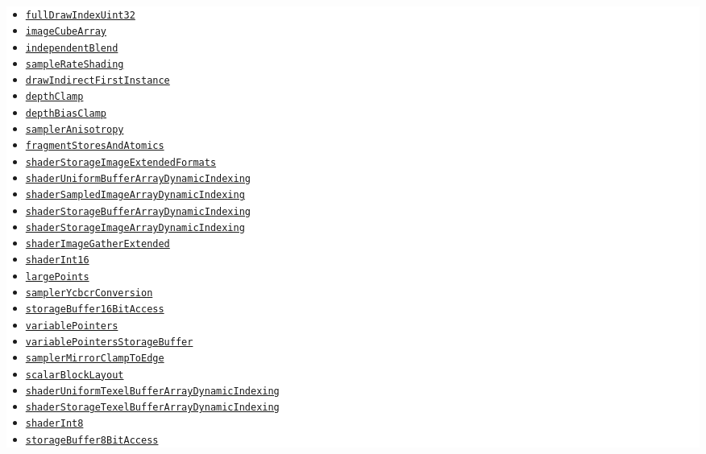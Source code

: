   - [`fullDrawIndexUint32`](https://registry.khronos.org/vulkan/specs/latest/html/vkspec.html#features-fullDrawIndexUint32)
  - [`imageCubeArray`](https://registry.khronos.org/vulkan/specs/latest/html/vkspec.html#features-imageCubeArray)
  - [`independentBlend`](https://registry.khronos.org/vulkan/specs/latest/html/vkspec.html#features-independentBlend)
  - [`sampleRateShading`](https://registry.khronos.org/vulkan/specs/latest/html/vkspec.html#features-sampleRateShading)
  - [`drawIndirectFirstInstance`](https://registry.khronos.org/vulkan/specs/latest/html/vkspec.html#features-drawIndirectFirstInstance)
  - [`depthClamp`](https://registry.khronos.org/vulkan/specs/latest/html/vkspec.html#features-depthClamp)
  - [`depthBiasClamp`](https://registry.khronos.org/vulkan/specs/latest/html/vkspec.html#features-depthBiasClamp)
  - [`samplerAnisotropy`](https://registry.khronos.org/vulkan/specs/latest/html/vkspec.html#features-samplerAnisotropy)
  - [`fragmentStoresAndAtomics`](https://registry.khronos.org/vulkan/specs/latest/html/vkspec.html#features-fragmentStoresAndAtomics)
  - [`shaderStorageImageExtendedFormats`](https://registry.khronos.org/vulkan/specs/latest/html/vkspec.html#features-shaderStorageImageExtendedFormats)
  - [`shaderUniformBufferArrayDynamicIndexing`](https://registry.khronos.org/vulkan/specs/latest/html/vkspec.html#features-shaderUniformBufferArrayDynamicIndexing)
  - [`shaderSampledImageArrayDynamicIndexing`](https://registry.khronos.org/vulkan/specs/latest/html/vkspec.html#features-shaderSampledImageArrayDynamicIndexing)
  - [`shaderStorageBufferArrayDynamicIndexing`](https://registry.khronos.org/vulkan/specs/latest/html/vkspec.html#features-shaderStorageBufferArrayDynamicIndexing)
  - [`shaderStorageImageArrayDynamicIndexing`](https://registry.khronos.org/vulkan/specs/latest/html/vkspec.html#features-shaderStorageImageArrayDynamicIndexing)
  - [`shaderImageGatherExtended`](https://registry.khronos.org/vulkan/specs/latest/html/vkspec.html#features-shaderImageGatherExtended)
  - [`shaderInt16`](https://registry.khronos.org/vulkan/specs/latest/html/vkspec.html#features-shaderInt16)
  - [`largePoints`](https://registry.khronos.org/vulkan/specs/latest/html/vkspec.html#features-largePoints)
  - [`samplerYcbcrConversion`](https://registry.khronos.org/vulkan/specs/latest/html/vkspec.html#features-samplerYcbcrConversion)
  - [`storageBuffer16BitAccess`](https://registry.khronos.org/vulkan/specs/latest/html/vkspec.html#features-storageBuffer16BitAccess)
  - [`variablePointers`](https://registry.khronos.org/vulkan/specs/latest/html/vkspec.html#features-variablePointers)
  - [`variablePointersStorageBuffer`](https://registry.khronos.org/vulkan/specs/latest/html/vkspec.html#features-variablePointersStorageBuffer)
  - [`samplerMirrorClampToEdge`](https://registry.khronos.org/vulkan/specs/latest/html/vkspec.html#features-samplerMirrorClampToEdge)
  - [`scalarBlockLayout`](https://registry.khronos.org/vulkan/specs/latest/html/vkspec.html#features-scalarBlockLayout)
  - [`shaderUniformTexelBufferArrayDynamicIndexing`](https://registry.khronos.org/vulkan/specs/latest/html/vkspec.html#features-shaderUniformTexelBufferArrayDynamicIndexing)
  - [`shaderStorageTexelBufferArrayDynamicIndexing`](https://registry.khronos.org/vulkan/specs/latest/html/vkspec.html#features-shaderStorageTexelBufferArrayDynamicIndexing)
  - [`shaderInt8`](https://registry.khronos.org/vulkan/specs/latest/html/vkspec.html#features-shaderInt8)
  - [`storageBuffer8BitAccess`](https://registry.khronos.org/vulkan/specs/latest/html/vkspec.html#features-storageBuffer8BitAccess)
